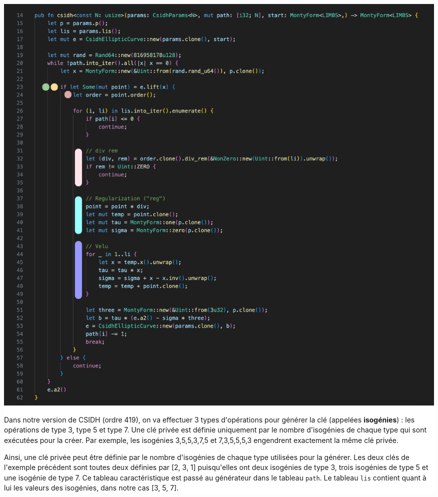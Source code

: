   <img src="/images/blog/404ctf-seaside/rustcode.png" draggable="false">
  </div>
</div>

Dans notre version de CSIDH (ordre 419), on va effectuer 3 types d'opérations pour générer la clé (appelées **isogénies**) : les opérations de type 3, type 5 et type 7. Une clé privée est définie uniquement par le nombre d'isogénies de chaque type qui sont exécutées pour la créer. Par exemple, les isogénies 3,5,5,3,7,5 et 7,3,5,5,5,3 engendrent exactement la même clé privée.

Ainsi, une clé privée peut être définie par le nombre d'isogénies de chaque type utilisées pour la générer. Les deux clés de l'exemple précédent sont toutes deux définies par [2, 3, 1] puisqu'elles ont deux isogénies de type 3, trois isogénies de type 5 et une isogénie de type 7. Ce tableau caractéristique est passé au générateur dans le tableau `path`. Le tableau `lis` contient quant à lui les valeurs des isogénies, dans notre cas [3, 5, 7].

